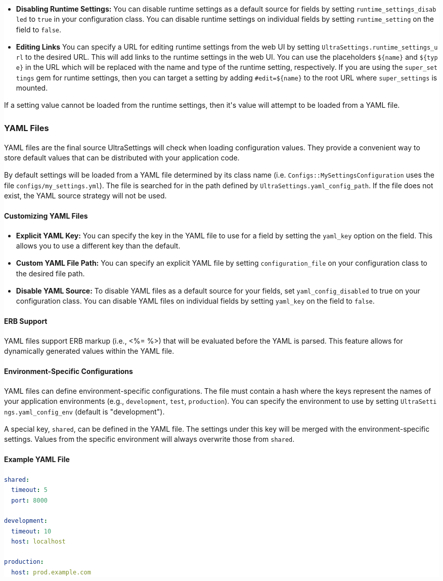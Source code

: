 - **Disabling Runtime Settings:** You can disable runtime settings as a default source for fields by setting `runtime_settings_disabled` to `true` in your configuration class. You can disable runtime settings on individual fields by setting `runtime_setting` on the field to `false`.

- **Editing Links** You can specify a URL for editing runtime settings from the web UI by setting `UltraSettings.runtime_settings_url` to the desired URL. This will add links to the runtime settings in the web UI. You can use the placeholders `${name}` and `${type}` in the URL which will be replaced with the name and type of the runtime setting, respectively. If you are using the `super_settings` gem for runtime settings, then you can target a setting by adding `#edit=${name}` to the root URL where `super_settings` is mounted.

If a setting value cannot be loaded from the runtime settings, then it's value will attempt to be loaded from a YAML file.

### YAML Files

YAML files are the final source UltraSettings will check when loading configuration values. They provide a convenient way to store default values that can be distributed with your application code.

By default settings will be loaded from a YAML file determined by its class name (i.e. `Configs::MySettingsConfiguration` uses the file `configs/my_settings.yml`). The file is searched for in the path defined by `UltraSettings.yaml_config_path`. If the file does not exist, the YAML source strategy will not be used.

#### Customizing YAML Files

- **Explicit YAML Key:** You can specify the key in the YAML file to use for a field by setting the `yaml_key` option on the field. This allows you to use a different key than the default.

- **Custom YAML File Path:** You can specify an explicit YAML file by setting `configuration_file` on your configuration class to the desired file path.

- **Disable YAML Source:** To disable YAML files as a default source for your fields, set `yaml_config_disabled` to true on your configuration class. You can disable YAML files on individual fields by setting `yaml_key` on the field to `false`.

#### ERB Support

YAML files support ERB markup (i.e., <%= %>) that will be evaluated before the YAML is parsed. This feature allows for dynamically generated values within the YAML file.

#### Environment-Specific Configurations

YAML files can define environment-specific configurations. The file must contain a hash where the keys represent the names of your application environments (e.g., `development`, `test`, `production`). You can specify the environment to use by setting `UltraSettings.yaml_config_env` (default is "development").

A special key, `shared`, can be defined in the YAML file. The settings under this key will be merged with the environment-specific settings. Values from the specific environment will always overwrite those from `shared`.

#### Example YAML File

```yaml
shared:
  timeout: 5
  port: 8000

development:
  timeout: 10
  host: localhost

production:
  host: prod.example.com
```
